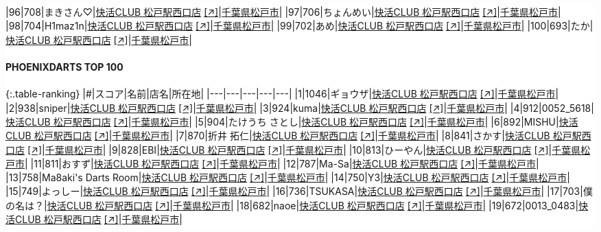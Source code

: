 |96|708|<span class="rank-name-dl">まきさん♡</span>|<a href="/darts/rank/shops/4628b6f58ffc638e790ab824ce8730e5.html">快活CLUB 松戸駅西口店</a> <a href="https://search.dartslive.com/jp/shop/4628b6f58ffc638e790ab824ce8730e5">[↗]</a>|<a href="/darts/rank/千葉県/松戸市">千葉県松戸市</a>|
|97|706|<span class="rank-name-dl">ちょんめい</span>|<a href="/darts/rank/shops/4628b6f58ffc638e790ab824ce8730e5.html">快活CLUB 松戸駅西口店</a> <a href="https://search.dartslive.com/jp/shop/4628b6f58ffc638e790ab824ce8730e5">[↗]</a>|<a href="/darts/rank/千葉県/松戸市">千葉県松戸市</a>|
|98|704|<span class="rank-name-dl">H1maz1n</span>|<a href="/darts/rank/shops/4628b6f58ffc638e790ab824ce8730e5.html">快活CLUB 松戸駅西口店</a> <a href="https://search.dartslive.com/jp/shop/4628b6f58ffc638e790ab824ce8730e5">[↗]</a>|<a href="/darts/rank/千葉県/松戸市">千葉県松戸市</a>|
|99|702|<span class="rank-name-dl">あめ</span>|<a href="/darts/rank/shops/4628b6f58ffc638e790ab824ce8730e5.html">快活CLUB 松戸駅西口店</a> <a href="https://search.dartslive.com/jp/shop/4628b6f58ffc638e790ab824ce8730e5">[↗]</a>|<a href="/darts/rank/千葉県/松戸市">千葉県松戸市</a>|
|100|693|<span class="rank-name-dl">たか</span>|<a href="/darts/rank/shops/4628b6f58ffc638e790ab824ce8730e5.html">快活CLUB 松戸駅西口店</a> <a href="https://search.dartslive.com/jp/shop/4628b6f58ffc638e790ab824ce8730e5">[↗]</a>|<a href="/darts/rank/千葉県/松戸市">千葉県松戸市</a>|


#### PHOENIXDARTS TOP 100



{:.table-ranking}
|#|スコア|名前|店名|所在地|
|---|---|---|---|---|
|1|1046|<span class="rank-name-pd">ギョウザ</span>|<a href="/darts/rank/shops/79506.html">快活CLUB 松戸駅西口店</a> <a href="https://vs.phoenixdarts.com/jp/shop/shopDetailInfo/s_79506?s_seq=79506">[↗]</a>|<a href="/darts/rank/千葉県/松戸市">千葉県松戸市</a>|
|2|938|<span class="rank-name-pd">sniper</span>|<a href="/darts/rank/shops/79506.html">快活CLUB 松戸駅西口店</a> <a href="https://vs.phoenixdarts.com/jp/shop/shopDetailInfo/s_79506?s_seq=79506">[↗]</a>|<a href="/darts/rank/千葉県/松戸市">千葉県松戸市</a>|
|3|924|<span class="rank-name-pd">kuma</span>|<a href="/darts/rank/shops/79506.html">快活CLUB 松戸駅西口店</a> <a href="https://vs.phoenixdarts.com/jp/shop/shopDetailInfo/s_79506?s_seq=79506">[↗]</a>|<a href="/darts/rank/千葉県/松戸市">千葉県松戸市</a>|
|4|912|<span class="rank-name-pd">0052_5618</span>|<a href="/darts/rank/shops/79506.html">快活CLUB 松戸駅西口店</a> <a href="https://vs.phoenixdarts.com/jp/shop/shopDetailInfo/s_79506?s_seq=79506">[↗]</a>|<a href="/darts/rank/千葉県/松戸市">千葉県松戸市</a>|
|5|904|<span class="rank-name-pd">たけうち さとし</span>|<a href="/darts/rank/shops/79506.html">快活CLUB 松戸駅西口店</a> <a href="https://vs.phoenixdarts.com/jp/shop/shopDetailInfo/s_79506?s_seq=79506">[↗]</a>|<a href="/darts/rank/千葉県/松戸市">千葉県松戸市</a>|
|6|892|<span class="rank-name-pd">MISHU</span>|<a href="/darts/rank/shops/79506.html">快活CLUB 松戸駅西口店</a> <a href="https://vs.phoenixdarts.com/jp/shop/shopDetailInfo/s_79506?s_seq=79506">[↗]</a>|<a href="/darts/rank/千葉県/松戸市">千葉県松戸市</a>|
|7|870|<span class="rank-name-pd"><span class="pro-icon-pd"></span>折井 拓仁</span>|<a href="/darts/rank/shops/79506.html">快活CLUB 松戸駅西口店</a> <a href="https://vs.phoenixdarts.com/jp/shop/shopDetailInfo/s_79506?s_seq=79506">[↗]</a>|<a href="/darts/rank/千葉県/松戸市">千葉県松戸市</a>|
|8|841|<span class="rank-name-pd">さかす</span>|<a href="/darts/rank/shops/79506.html">快活CLUB 松戸駅西口店</a> <a href="https://vs.phoenixdarts.com/jp/shop/shopDetailInfo/s_79506?s_seq=79506">[↗]</a>|<a href="/darts/rank/千葉県/松戸市">千葉県松戸市</a>|
|9|828|<span class="rank-name-pd">EBI</span>|<a href="/darts/rank/shops/79506.html">快活CLUB 松戸駅西口店</a> <a href="https://vs.phoenixdarts.com/jp/shop/shopDetailInfo/s_79506?s_seq=79506">[↗]</a>|<a href="/darts/rank/千葉県/松戸市">千葉県松戸市</a>|
|10|813|<span class="rank-name-pd">ひーやん</span>|<a href="/darts/rank/shops/79506.html">快活CLUB 松戸駅西口店</a> <a href="https://vs.phoenixdarts.com/jp/shop/shopDetailInfo/s_79506?s_seq=79506">[↗]</a>|<a href="/darts/rank/千葉県/松戸市">千葉県松戸市</a>|
|11|811|<span class="rank-name-pd">おすず</span>|<a href="/darts/rank/shops/79506.html">快活CLUB 松戸駅西口店</a> <a href="https://vs.phoenixdarts.com/jp/shop/shopDetailInfo/s_79506?s_seq=79506">[↗]</a>|<a href="/darts/rank/千葉県/松戸市">千葉県松戸市</a>|
|12|787|<span class="rank-name-pd">Ma-Sa</span>|<a href="/darts/rank/shops/79506.html">快活CLUB 松戸駅西口店</a> <a href="https://vs.phoenixdarts.com/jp/shop/shopDetailInfo/s_79506?s_seq=79506">[↗]</a>|<a href="/darts/rank/千葉県/松戸市">千葉県松戸市</a>|
|13|758|<span class="rank-name-pd">Ma8aki&#x27;s Darts Room</span>|<a href="/darts/rank/shops/79506.html">快活CLUB 松戸駅西口店</a> <a href="https://vs.phoenixdarts.com/jp/shop/shopDetailInfo/s_79506?s_seq=79506">[↗]</a>|<a href="/darts/rank/千葉県/松戸市">千葉県松戸市</a>|
|14|750|<span class="rank-name-pd">Y3</span>|<a href="/darts/rank/shops/79506.html">快活CLUB 松戸駅西口店</a> <a href="https://vs.phoenixdarts.com/jp/shop/shopDetailInfo/s_79506?s_seq=79506">[↗]</a>|<a href="/darts/rank/千葉県/松戸市">千葉県松戸市</a>|
|15|749|<span class="rank-name-pd">よっしー</span>|<a href="/darts/rank/shops/79506.html">快活CLUB 松戸駅西口店</a> <a href="https://vs.phoenixdarts.com/jp/shop/shopDetailInfo/s_79506?s_seq=79506">[↗]</a>|<a href="/darts/rank/千葉県/松戸市">千葉県松戸市</a>|
|16|736|<span class="rank-name-pd">TSUKASA</span>|<a href="/darts/rank/shops/79506.html">快活CLUB 松戸駅西口店</a> <a href="https://vs.phoenixdarts.com/jp/shop/shopDetailInfo/s_79506?s_seq=79506">[↗]</a>|<a href="/darts/rank/千葉県/松戸市">千葉県松戸市</a>|
|17|703|<span class="rank-name-pd">僕の名は？</span>|<a href="/darts/rank/shops/79506.html">快活CLUB 松戸駅西口店</a> <a href="https://vs.phoenixdarts.com/jp/shop/shopDetailInfo/s_79506?s_seq=79506">[↗]</a>|<a href="/darts/rank/千葉県/松戸市">千葉県松戸市</a>|
|18|682|<span class="rank-name-pd">naoe</span>|<a href="/darts/rank/shops/79506.html">快活CLUB 松戸駅西口店</a> <a href="https://vs.phoenixdarts.com/jp/shop/shopDetailInfo/s_79506?s_seq=79506">[↗]</a>|<a href="/darts/rank/千葉県/松戸市">千葉県松戸市</a>|
|19|672|<span class="rank-name-pd">0013_0483</span>|<a href="/darts/rank/shops/79506.html">快活CLUB 松戸駅西口店</a> <a href="https://vs.phoenixdarts.com/jp/shop/shopDetailInfo/s_79506?s_seq=79506">[↗]</a>|<a href="/darts/rank/千葉県/松戸市">千葉県松戸市</a>|
